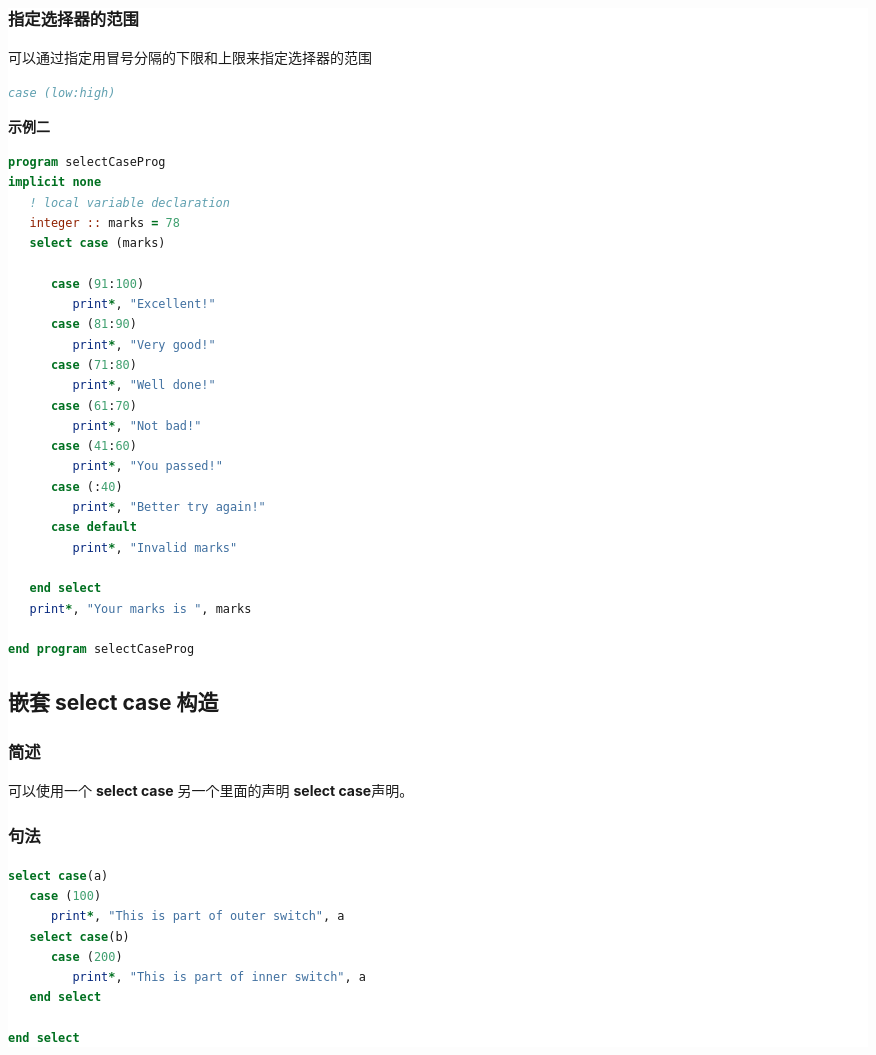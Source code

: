 ### **指定选择器的范围**

可以通过指定用冒号分隔的下限和上限来指定选择器的范围

```fortran
case (low:high) 
```

**示例二**

```fortran
program selectCaseProg
implicit none
   ! local variable declaration
   integer :: marks = 78
   select case (marks)
   
      case (91:100) 
         print*, "Excellent!" 
      case (81:90)
         print*, "Very good!"
      case (71:80) 
         print*, "Well done!" 
      case (61:70)
         print*, "Not bad!" 
      case (41:60)
         print*, "You passed!"  
      case (:40)
         print*, "Better try again!"  
      case default
         print*, "Invalid marks" 
         
   end select
   print*, "Your marks is ", marks
 
end program selectCaseProg
```

## **嵌套 select case 构造**

### 简述

可以使用一个 **select case** 另一个里面的声明 **select case**声明。

### 句法

```fortran
select case(a) 
   case (100) 
      print*, "This is part of outer switch", a 
   select case(b) 
      case (200)
         print*, "This is part of inner switch", a 
   end select
      
end select
```
